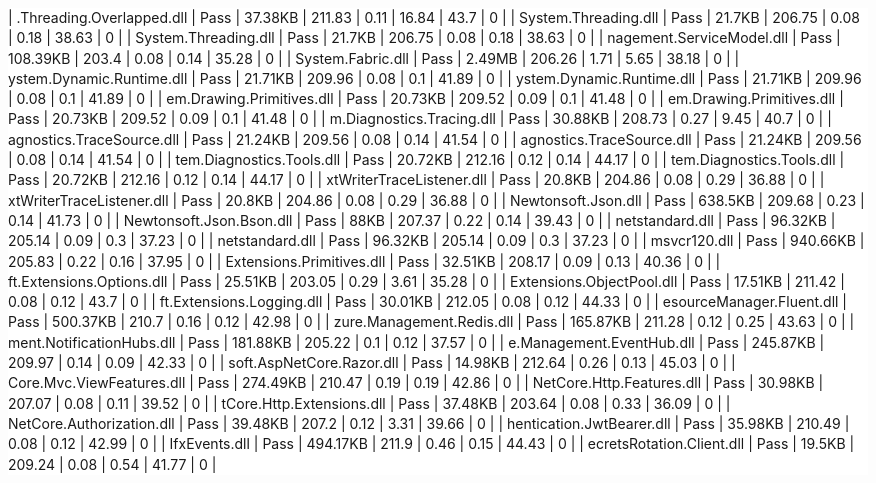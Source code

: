  | .Threading.Overlapped.dll | Pass   | 37.38KB  | 211.83         | 0.11        | 16.84       | 43.7          | 0           | 
 | System.Threading.dll      | Pass   | 21.7KB   | 206.75         | 0.08        | 0.18        | 38.63         | 0           | 
 | System.Threading.dll      | Pass   | 21.7KB   | 206.75         | 0.08        | 0.18        | 38.63         | 0           | 
 | nagement.ServiceModel.dll | Pass   | 108.39KB | 203.4          | 0.08        | 0.14        | 35.28         | 0           | 
 | System.Fabric.dll         | Pass   | 2.49MB   | 206.26         | 1.71        | 5.65        | 38.18         | 0           | 
 | ystem.Dynamic.Runtime.dll | Pass   | 21.71KB  | 209.96         | 0.08        | 0.1         | 41.89         | 0           | 
 | ystem.Dynamic.Runtime.dll | Pass   | 21.71KB  | 209.96         | 0.08        | 0.1         | 41.89         | 0           | 
 | em.Drawing.Primitives.dll | Pass   | 20.73KB  | 209.52         | 0.09        | 0.1         | 41.48         | 0           | 
 | em.Drawing.Primitives.dll | Pass   | 20.73KB  | 209.52         | 0.09        | 0.1         | 41.48         | 0           | 
 | m.Diagnostics.Tracing.dll | Pass   | 30.88KB  | 208.73         | 0.27        | 9.45        | 40.7          | 0           | 
 | agnostics.TraceSource.dll | Pass   | 21.24KB  | 209.56         | 0.08        | 0.14        | 41.54         | 0           | 
 | agnostics.TraceSource.dll | Pass   | 21.24KB  | 209.56         | 0.08        | 0.14        | 41.54         | 0           | 
 | tem.Diagnostics.Tools.dll | Pass   | 20.72KB  | 212.16         | 0.12        | 0.14        | 44.17         | 0           | 
 | tem.Diagnostics.Tools.dll | Pass   | 20.72KB  | 212.16         | 0.12        | 0.14        | 44.17         | 0           | 
 | xtWriterTraceListener.dll | Pass   | 20.8KB   | 204.86         | 0.08        | 0.29        | 36.88         | 0           | 
 | xtWriterTraceListener.dll | Pass   | 20.8KB   | 204.86         | 0.08        | 0.29        | 36.88         | 0           | 
 | Newtonsoft.Json.dll       | Pass   | 638.5KB  | 209.68         | 0.23        | 0.14        | 41.73         | 0           | 
 | Newtonsoft.Json.Bson.dll  | Pass   | 88KB     | 207.37         | 0.22        | 0.14        | 39.43         | 0           | 
 | netstandard.dll           | Pass   | 96.32KB  | 205.14         | 0.09        | 0.3         | 37.23         | 0           | 
 | netstandard.dll           | Pass   | 96.32KB  | 205.14         | 0.09        | 0.3         | 37.23         | 0           | 
 | msvcr120.dll              | Pass   | 940.66KB | 205.83         | 0.22        | 0.16        | 37.95         | 0           | 
 | Extensions.Primitives.dll | Pass   | 32.51KB  | 208.17         | 0.09        | 0.13        | 40.36         | 0           | 
 | ft.Extensions.Options.dll | Pass   | 25.51KB  | 203.05         | 0.29        | 3.61        | 35.28         | 0           | 
 | Extensions.ObjectPool.dll | Pass   | 17.51KB  | 211.42         | 0.08        | 0.12        | 43.7          | 0           | 
 | ft.Extensions.Logging.dll | Pass   | 30.01KB  | 212.05         | 0.08        | 0.12        | 44.33         | 0           | 
 | esourceManager.Fluent.dll | Pass   | 500.37KB | 210.7          | 0.16        | 0.12        | 42.98         | 0           | 
 | zure.Management.Redis.dll | Pass   | 165.87KB | 211.28         | 0.12        | 0.25        | 43.63         | 0           | 
 | ment.NotificationHubs.dll | Pass   | 181.88KB | 205.22         | 0.1         | 0.12        | 37.57         | 0           | 
 | e.Management.EventHub.dll | Pass   | 245.87KB | 209.97         | 0.14        | 0.09        | 42.33         | 0           | 
 | soft.AspNetCore.Razor.dll | Pass   | 14.98KB  | 212.64         | 0.26        | 0.13        | 45.03         | 0           | 
 | Core.Mvc.ViewFeatures.dll | Pass   | 274.49KB | 210.47         | 0.19        | 0.19        | 42.86         | 0           | 
 | NetCore.Http.Features.dll | Pass   | 30.98KB  | 207.07         | 0.08        | 0.11        | 39.52         | 0           | 
 | tCore.Http.Extensions.dll | Pass   | 37.48KB  | 203.64         | 0.08        | 0.33        | 36.09         | 0           | 
 | NetCore.Authorization.dll | Pass   | 39.48KB  | 207.2          | 0.12        | 3.31        | 39.66         | 0           | 
 | hentication.JwtBearer.dll | Pass   | 35.98KB  | 210.49         | 0.08        | 0.12        | 42.99         | 0           | 
 | IfxEvents.dll             | Pass   | 494.17KB | 211.9          | 0.46        | 0.15        | 44.43         | 0           | 
 | ecretsRotation.Client.dll | Pass   | 19.5KB   | 209.24         | 0.08        | 0.54        | 41.77         | 0           | 